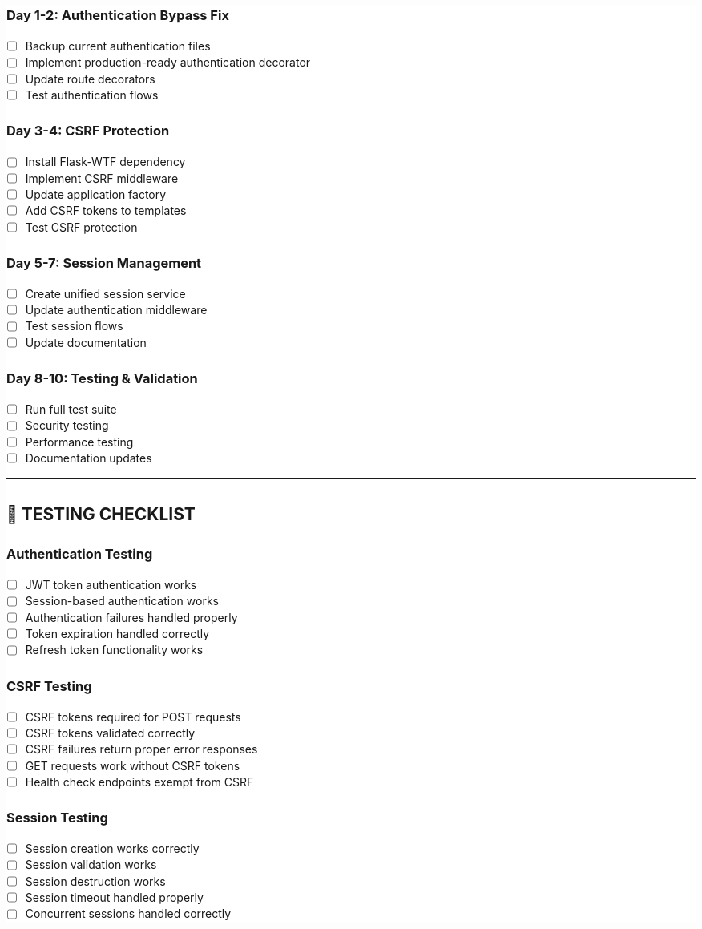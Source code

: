 ### **Day 1-2: Authentication Bypass Fix**
- [ ] Backup current authentication files
- [ ] Implement production-ready authentication decorator
- [ ] Update route decorators
- [ ] Test authentication flows

### **Day 3-4: CSRF Protection**
- [ ] Install Flask-WTF dependency
- [ ] Implement CSRF middleware
- [ ] Update application factory
- [ ] Add CSRF tokens to templates
- [ ] Test CSRF protection

### **Day 5-7: Session Management**
- [ ] Create unified session service
- [ ] Update authentication middleware
- [ ] Test session flows
- [ ] Update documentation

### **Day 8-10: Testing & Validation**
- [ ] Run full test suite
- [ ] Security testing
- [ ] Performance testing
- [ ] Documentation updates

---

## 🧪 TESTING CHECKLIST

### **Authentication Testing**
- [ ] JWT token authentication works
- [ ] Session-based authentication works
- [ ] Authentication failures handled properly
- [ ] Token expiration handled correctly
- [ ] Refresh token functionality works

### **CSRF Testing**
- [ ] CSRF tokens required for POST requests
- [ ] CSRF tokens validated correctly
- [ ] CSRF failures return proper error responses
- [ ] GET requests work without CSRF tokens
- [ ] Health check endpoints exempt from CSRF

### **Session Testing**
- [ ] Session creation works correctly
- [ ] Session validation works
- [ ] Session destruction works
- [ ] Session timeout handled properly
- [ ] Concurrent sessions handled correctly
